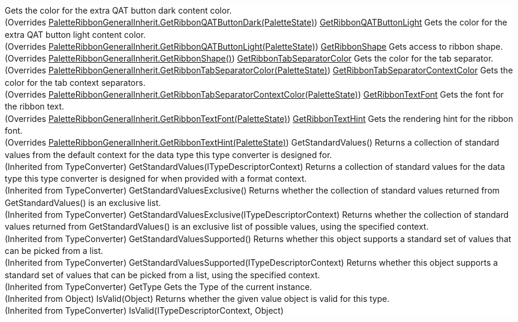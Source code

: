 <td>Gets the color for the extra QAT button dark content color.<br />(Overrides <a href="08139b1a-7de7-3395-6366-b7f0bb0dec91.md">PaletteRibbonGeneralInherit.GetRibbonQATButtonDark(PaletteState)</a>)</td></tr>
<tr>
<td><a href="889193f9-d084-750f-358b-9769ee788aa4.md">GetRibbonQATButtonLight</a></td>
<td>Gets the color for the extra QAT button light content color.<br />(Overrides <a href="d28fdcab-53b6-ae3f-1083-ceaab971572c.md">PaletteRibbonGeneralInherit.GetRibbonQATButtonLight(PaletteState)</a>)</td></tr>
<tr>
<td><a href="d06464ce-cf28-5a5d-11d1-2d9632f86a77.md">GetRibbonShape</a></td>
<td>Gets access to ribbon shape.<br />(Overrides <a href="86ca9ee2-8a78-b34b-b2bb-b76b0df3b6cc.md">PaletteRibbonGeneralInherit.GetRibbonShape()</a>)</td></tr>
<tr>
<td><a href="1961ae17-cc51-a1d1-6d6b-cb8de780a297.md">GetRibbonTabSeparatorColor</a></td>
<td>Gets the color for the tab separator.<br />(Overrides <a href="4ab43bbf-e026-3081-f6f0-c5695c3295f5.md">PaletteRibbonGeneralInherit.GetRibbonTabSeparatorColor(PaletteState)</a>)</td></tr>
<tr>
<td><a href="b42c1fd0-3d82-f078-4ff2-c5ab51918d13.md">GetRibbonTabSeparatorContextColor</a></td>
<td>Gets the color for the tab context separators.<br />(Overrides <a href="81849b73-1fb8-e8c7-0efd-f05a4df7d8d5.md">PaletteRibbonGeneralInherit.GetRibbonTabSeparatorContextColor(PaletteState)</a>)</td></tr>
<tr>
<td><a href="672d777a-62fa-ff46-896c-33fc17a7fd0d.md">GetRibbonTextFont</a></td>
<td>Gets the font for the ribbon text.<br />(Overrides <a href="1abc70c0-ee14-b7d0-6294-2776b8248f40.md">PaletteRibbonGeneralInherit.GetRibbonTextFont(PaletteState)</a>)</td></tr>
<tr>
<td><a href="7b5e0508-72d3-3b9a-1ebb-df14205c7d16.md">GetRibbonTextHint</a></td>
<td>Gets the rendering hint for the ribbon font.<br />(Overrides <a href="8102ebd8-fd49-330d-b1fa-65b91da78fbe.md">PaletteRibbonGeneralInherit.GetRibbonTextHint(PaletteState)</a>)</td></tr>
<tr>
<td>GetStandardValues()</td>
<td>Returns a collection of standard values from the default context for the data type this type converter is designed for.<br />(Inherited from TypeConverter)</td></tr>
<tr>
<td>GetStandardValues(ITypeDescriptorContext)</td>
<td>Returns a collection of standard values for the data type this type converter is designed for when provided with a format context.<br />(Inherited from TypeConverter)</td></tr>
<tr>
<td>GetStandardValuesExclusive()</td>
<td>Returns whether the collection of standard values returned from GetStandardValues() is an exclusive list.<br />(Inherited from TypeConverter)</td></tr>
<tr>
<td>GetStandardValuesExclusive(ITypeDescriptorContext)</td>
<td>Returns whether the collection of standard values returned from GetStandardValues() is an exclusive list of possible values, using the specified context.<br />(Inherited from TypeConverter)</td></tr>
<tr>
<td>GetStandardValuesSupported()</td>
<td>Returns whether this object supports a standard set of values that can be picked from a list.<br />(Inherited from TypeConverter)</td></tr>
<tr>
<td>GetStandardValuesSupported(ITypeDescriptorContext)</td>
<td>Returns whether this object supports a standard set of values that can be picked from a list, using the specified context.<br />(Inherited from TypeConverter)</td></tr>
<tr>
<td>GetType</td>
<td>Gets the Type of the current instance.<br />(Inherited from Object)</td></tr>
<tr>
<td>IsValid(Object)</td>
<td>Returns whether the given value object is valid for this type.<br />(Inherited from TypeConverter)</td></tr>
<tr>
<td>IsValid(ITypeDescriptorContext, Object)</td>